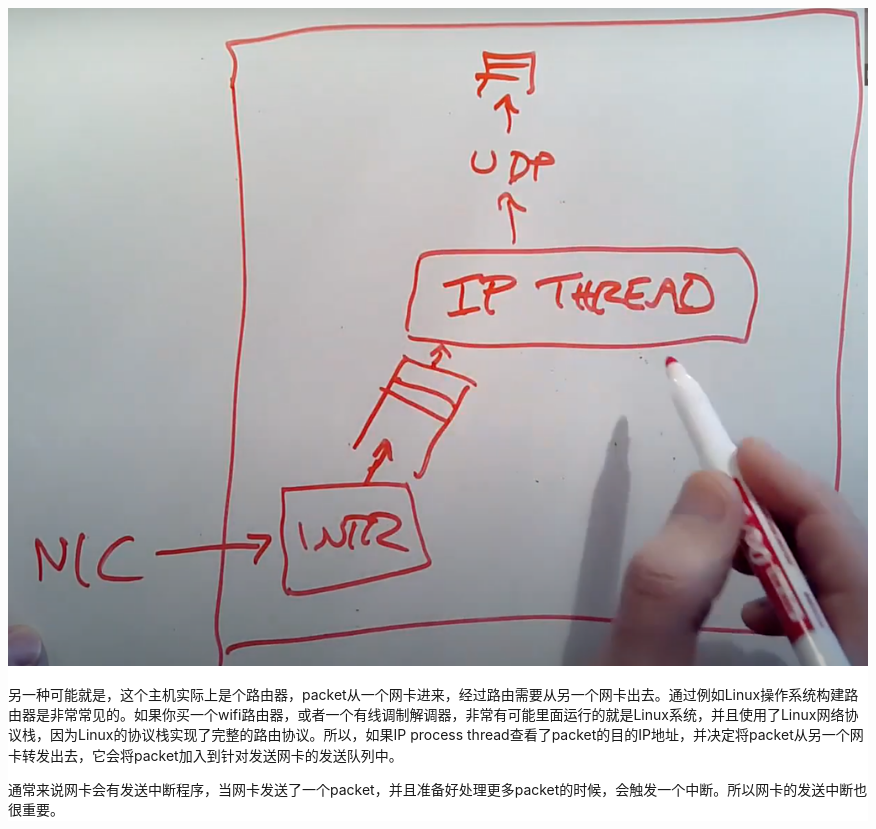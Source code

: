 ![](../images/image%20%28403%29%20%281%29%20%281%29.png)

另一种可能就是，这个主机实际上是个路由器，packet从一个网卡进来，经过路由需要从另一个网卡出去。通过例如Linux操作系统构建路由器是非常常见的。如果你买一个wifi路由器，或者一个有线调制解调器，非常有可能里面运行的就是Linux系统，并且使用了Linux网络协议栈，因为Linux的协议栈实现了完整的路由协议。所以，如果IP process thread查看了packet的目的IP地址，并决定将packet从另一个网卡转发出去，它会将packet加入到针对发送网卡的发送队列中。

通常来说网卡会有发送中断程序，当网卡发送了一个packet，并且准备好处理更多packet的时候，会触发一个中断。所以网卡的发送中断也很重要。
